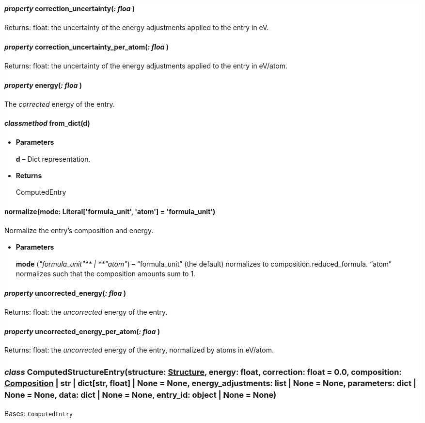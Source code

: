 #### _property_ correction_uncertainty(_: floa_ )
Returns:
float: the uncertainty of the energy adjustments applied to the entry in eV.


#### _property_ correction_uncertainty_per_atom(_: floa_ )
Returns:
float: the uncertainty of the energy adjustments applied to the entry in eV/atom.


#### _property_ energy(_: floa_ )
The *corrected* energy of the entry.


#### _classmethod_ from_dict(d)

* **Parameters**

    **d** – Dict representation.



* **Returns**

    ComputedEntry



#### normalize(mode: Literal['formula_unit', 'atom'] = 'formula_unit')
Normalize the entry’s composition and energy.


* **Parameters**

    **mode** (*"formula_unit"** | **"atom"*) – “formula_unit” (the default) normalizes to composition.reduced_formula.
    “atom” normalizes such that the composition amounts sum to 1.



#### _property_ uncorrected_energy(_: floa_ )
Returns:
float: the *uncorrected* energy of the entry.


#### _property_ uncorrected_energy_per_atom(_: floa_ )
Returns:
float: the *uncorrected* energy of the entry, normalized by atoms in eV/atom.


### _class_ ComputedStructureEntry(structure: [Structure](pymatgen.core.md#pymatgen.core.structure.Structure), energy: float, correction: float = 0.0, composition: [Composition](pymatgen.core.md#pymatgen.core.composition.Composition) | str | dict[str, float] | None = None, energy_adjustments: list | None = None, parameters: dict | None = None, data: dict | None = None, entry_id: object | None = None)
Bases: `ComputedEntry`
